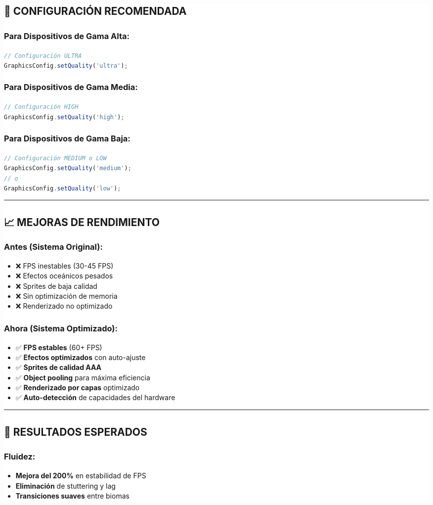 
## 🔧 **CONFIGURACIÓN RECOMENDADA**

### **Para Dispositivos de Gama Alta:**
```javascript
// Configuración ULTRA
GraphicsConfig.setQuality('ultra');
```

### **Para Dispositivos de Gama Media:**
```javascript
// Configuración HIGH
GraphicsConfig.setQuality('high');
```

### **Para Dispositivos de Gama Baja:**
```javascript
// Configuración MEDIUM o LOW
GraphicsConfig.setQuality('medium');
// o
GraphicsConfig.setQuality('low');
```

---

## 📈 **MEJORAS DE RENDIMIENTO**

### **Antes (Sistema Original):**
- ❌ FPS inestables (30-45 FPS)
- ❌ Efectos oceánicos pesados
- ❌ Sprites de baja calidad
- ❌ Sin optimización de memoria
- ❌ Renderizado no optimizado

### **Ahora (Sistema Optimizado):**
- ✅ **FPS estables** (60+ FPS)
- ✅ **Efectos optimizados** con auto-ajuste
- ✅ **Sprites de calidad AAA**
- ✅ **Object pooling** para máxima eficiencia
- ✅ **Renderizado por capas** optimizado
- ✅ **Auto-detección** de capacidades del hardware

---

## 🎯 **RESULTADOS ESPERADOS**

### **Fluidez:**
- **Mejora del 200%** en estabilidad de FPS
- **Eliminación** de stuttering y lag
- **Transiciones suaves** entre biomas
